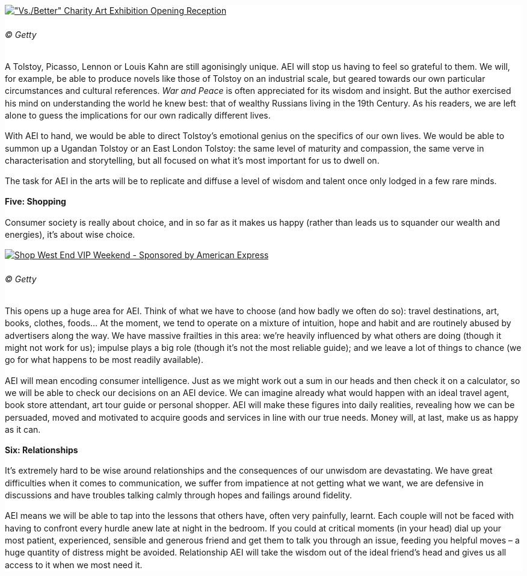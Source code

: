 [!["Vs./Better" Charity Art Exhibition Opening Reception](http://i1.wp.com/www.thebookoflife.org/wp-content/uploads/2015/02/GettyImages_478045327.jpg?resize=635%2C423)](http://i0.wp.com/www.thebookoflife.org/wp-content/uploads/2015/02/GettyImages_478045327.jpg)

###### © Getty

A Tolstoy, Picasso, Lennon or Louis Kahn are still agonisingly unique. AEI will stop us having to feel so grateful to them. We will, for example, be able to produce novels like those of Tolstoy on an industrial scale, but geared towards our own particular circumstances and cultural references. *War and Peace* is often appreciated for its wisdom and insight. But the author exercised his mind on understanding the world he knew best: that of wealthy Russians living in the 19th Century. As his readers, we are left alone to guess the implications for our own radically different lives.

<span class="s1">With AEI to hand, we would be able to direct Tolstoy’s emotional genius on the specifics of our own lives. We would be able to summon up a Ugandan Tolstoy or an East London Tolstoy: the same level of maturity and compassion, the same verve in characterisation and storytelling, but all focused on what it’s most important for us to dwell on. </span>

<span class="s1">The task for AEI in the arts will be to replicate and diffuse a level of wisdom and talent once only lodged in a few rare minds. </span>

**<span class="s1">Five: Shopping</span>**

<span class="s1">Consumer society is really about choice, and in so far as it makes us happy (rather than leads us to squander our wealth and energies), it’s about wise choice.</span>

[![Shop West End VIP Weekend - Sponsored by American Express](http://i1.wp.com/www.thebookoflife.org/wp-content/uploads/2015/02/GettyImages_135445029.jpg?resize=635%2C381)](http://i0.wp.com/www.thebookoflife.org/wp-content/uploads/2015/02/GettyImages_135445029.jpg)

###### © Getty

<span class="s1">This opens up a huge area for AEI. Think of what we have to choose (and how badly we often do so): travel destinations, art, books, clothes, foods… At the moment, we tend to operate on a mixture of intuition, hope and habit and are routinely abused by advertisers along the way. We have massive frailties in this area: we’re heavily influenced by what others are doing (though it might not work for us);<span class="Apple-converted-space"> </span>impulse plays a big role (though it’s not the most reliable guide); and we leave a lot of things to chance (we go for what happens to be most readily available). </span>

<span class="s1">AEI will mean encoding consumer intelligence. Just as we might work out a sum in our heads and then check it on a calculator, so we will be able to check our decisions on an AEI device. We can imagine already what would happen with an ideal travel agent, book store attendant, art tour guide or personal shopper. AEI will make these figures into daily realities, revealing how we can be persuaded, moved and motivated to acquire goods and services in line with our true needs. Money will, at last, make us as happy as it can.</span>

**<span class="s1">Six: Relationships</span>**

<span class="s1">It’s extremely hard to be wise around relationships and the consequences of our unwisdom are devastating. We have great difficulties when it comes to communication, we suffer from impatience at not getting what we want, we are defensive in discussions and have troubles talking calmly through hopes and failings around fidelity. </span>

<span class="s1">AEI means we will be able to tap into the lessons that others have, often very painfully, learnt. Each couple will not be faced with having to confront every hurdle anew late at night in the bedroom. If you could at critical moments (in your head) dial up your most patient, experienced, sensible and generous friend and get them to talk you through an issue, feeding you helpful moves – a huge quantity of distress might be avoided. Relationship AEI will take the wisdom out of the ideal friend’s head and gives us all access to it when we most need it.</span>
